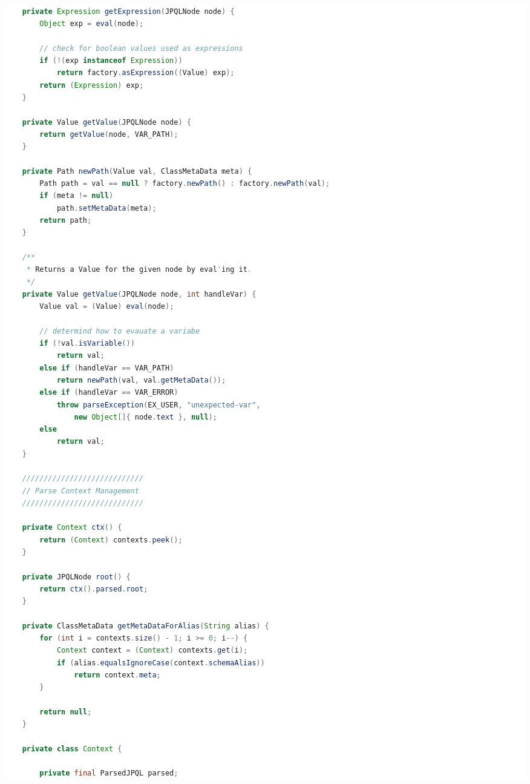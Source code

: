 ```java
    private Expression getExpression(JPQLNode node) {
        Object exp = eval(node);

        // check for boolean values used as expressions
        if (!(exp instanceof Expression))
            return factory.asExpression((Value) exp);
        return (Expression) exp;
    }

    private Value getValue(JPQLNode node) {
        return getValue(node, VAR_PATH);
    }

    private Path newPath(Value val, ClassMetaData meta) {
        Path path = val == null ? factory.newPath() : factory.newPath(val);
        if (meta != null)
            path.setMetaData(meta);
        return path;
    }

    /**
     * Returns a Value for the given node by eval'ing it.
     */
    private Value getValue(JPQLNode node, int handleVar) {
        Value val = (Value) eval(node);

        // determind how to evauate a variabe
        if (!val.isVariable())
            return val;
        else if (handleVar == VAR_PATH)
            return newPath(val, val.getMetaData());
        else if (handleVar == VAR_ERROR)
            throw parseException(EX_USER, "unexpected-var",
                new Object[]{ node.text }, null);
        else
            return val;
    }

    ////////////////////////////
    // Parse Context Management
    ////////////////////////////

    private Context ctx() {
        return (Context) contexts.peek();
    }

    private JPQLNode root() {
        return ctx().parsed.root;
    }

    private ClassMetaData getMetaDataForAlias(String alias) {
        for (int i = contexts.size() - 1; i >= 0; i--) {
            Context context = (Context) contexts.get(i);
            if (alias.equalsIgnoreCase(context.schemaAlias))
                return context.meta;
        }

        return null;
    }

    private class Context {

        private final ParsedJPQL parsed;
```